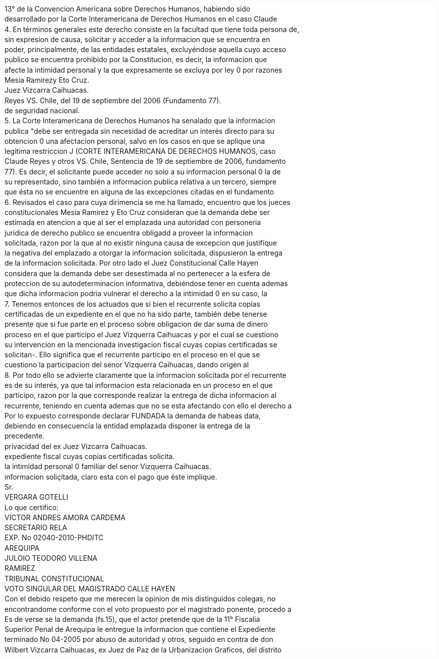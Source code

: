 13° de la Convencion Americana sobre Derechos Humanos, habiendo sido  
desarrollado por la Corte Interamericana de Derechos Humanos en el caso Claude  
4. En términos generales este derecho consiste en la facultad que tiene toda persona de,  
sin expresion de causa, solicitar y acceder a la informacion que se encuentra en  
poder, principalmente, de las entidades estatales, excluyéndose aquella cuyo acceso  
publico se encuentra prohibido por la Constitucion, es decir, la informacion que  
afecte la intimidad personal y la que expresamente se excluya por ley 0 por razones  
Mesia Ramirezy Eto Cruz.  
Juez Vizcarra Caihuacas.  
Reyes VS. Chile, del 19 de septiembre del 2006 (Fundamento 77).  
de seguridad nacional.  
5. La Corte Interamericana de Derechos Humanos ha senalado que la informacion  
publica "debe ser entregada sin necesidad de acreditar un interés directo para su  
obtencion 0 una afectacion personal, salvo en los casos en que se aplique una  
legitima restriccion J (CORTE INTERAMERICANA DE DERECHOS HUMANOS, caso  
Claude Reyes y otros VS. Chile, Sentencia de 19 de septiembre de 2006, fundamento  
77). Es decir, el solicitante puede acceder no solo a su informacion personal 0 la de  
su representado, sino también a informacion publica relativa a un tercero, siempre  
que ésta no se encuentre en alguna de las excepciones citadas en el fundamento  
6. Revisados el caso para cuya dirimencia se me ha llamado, encuentro que los jueces  
constitucionales Mesia Ramirez y Eto Cruz consideran que la demanda debe ser  
estimada en atencion a que al ser el emplazada una autoridad con personeria  
juridica de derecho publico se encuentra obligadd a proveer la informacion  
solicitada, razon por la que al no existir ninguna causa de excepcion que justifique  
la negativa del emplazado a otorgar la informacion solicitada, dispusieron la entrega  
de la informacion solicitada. Por otro lado el Juez Constitucional Calle Hayen  
considera que la demanda debe ser desestimada al no pertenecer a la esfera de  
proteccion de su autodeterminacion informativa, debiéndose tener en cuenta ademas  
que dicha informacion podria vulnerar el derecho a la intimidad 0 en su caso, la  
7. Tenemos entonces de los actuados que si bien el recurrente solicita copias  
certificadas de un expediente en el que no ha sido parte, también debe tenerse  
presente que si fue parte en el proceso sobre obligacion de dar suma de dinero  
proceso en el que participo el Juez Vizquerra Caihuacas y por el cual se cuestiono  
su intervencion en la mencionada investigacion fiscal cuyas copias certificadas se  
solicitan-. Ello significa que el recurrente participo en el proceso en el que se  
cuestiono la participacion del senor Vizquerra Caihuacas, dando origen al  
8. Por todo ello se advierte claramente que la informacion solicitada por el recurrente  
es de su interés, ya que tal informacion esta relacionada en un proceso en el que  
participo, razon por la que corresponde realizar la entrega de dicha informacion al  
recurrente, teniendo en cuenta ademas que no se esta afectando con ello el derecho a  
Por lo expuesto corresponde declarar FUNDADA la demanda de habeas data,  
debiendo en consecuencia la entidad emplazada disponer la entrega de la  
precedente.  
privacidad del ex Juez Vizcarra Caihuacas.  
expediente fiscal cuyas copias certificadas solicita.  
la intimidad personal 0 familiar del senor Vizquerra Caihuacas.  
informacion soliçitada, claro esta con el pago que éste implique.  
Sr.  
VERGARA GOTELLI  
Lo que certifico:  
VICTOR ANDRES AMORA CARDEMA  
SECRETARIO RELA  
EXP. No 02040-2010-PHDITC  
AREQUIPA  
JULOIO TEODORO VILLENA  
RAMIREZ  
TRIBUNAL CONSTITUCIONAL  
VOTO SINGULAR DEL MAGISTRADO CALLE HAYEN  
Con el debido respeto que me merecen la opinion de mis distinguidos colegas, no  
encontrandome conforme con el voto propuesto por el magistrado ponente, procedo a  
Es de verse se la demanda (fs.15), que el actor pretende que de la 11° Fiscalia  
Superior Penal de Arequipa le entregue la informacion que contiene el Expediente  
terminado No 04-2005 por abuso de autoridad y otros, seguido en contra de don  
Wilbert Vizcarra Caihuacas, ex Juez de Paz de la Urbanizacion Graficos, del distrito  